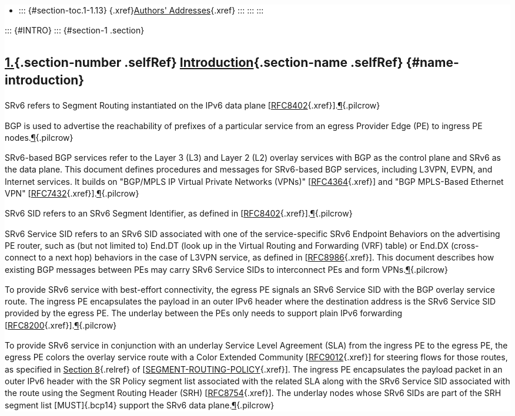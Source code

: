 -   ::: {#section-toc.1-1.13}
    [](#appendix-C){.xref}[Authors\'
    Addresses](#name-authors-addresses){.xref}
    :::
:::
:::

::: {#INTRO}
::: {#section-1 .section}
## [1.](#section-1){.section-number .selfRef} [Introduction](#name-introduction){.section-name .selfRef} {#name-introduction}

SRv6 refers to Segment Routing instantiated on the IPv6 data plane
\[[RFC8402](#RFC8402){.xref}\].[¶](#section-1-1){.pilcrow}

BGP is used to advertise the reachability of prefixes of a particular
service from an egress Provider Edge (PE) to ingress PE
nodes.[¶](#section-1-2){.pilcrow}

SRv6-based BGP services refer to the Layer 3 (L3) and Layer 2 (L2)
overlay services with BGP as the control plane and SRv6 as the data
plane. This document defines procedures and messages for SRv6-based BGP
services, including L3VPN, EVPN, and Internet services. It builds on
\"BGP/MPLS IP Virtual Private Networks (VPNs)\"
\[[RFC4364](#RFC4364){.xref}\] and \"BGP MPLS-Based Ethernet VPN\"
\[[RFC7432](#RFC7432){.xref}\].[¶](#section-1-3){.pilcrow}

SRv6 SID refers to an SRv6 Segment Identifier, as defined in
\[[RFC8402](#RFC8402){.xref}\].[¶](#section-1-4){.pilcrow}

SRv6 Service SID refers to an SRv6 SID associated with one of the
service-specific SRv6 Endpoint Behaviors on the advertising PE router,
such as (but not limited to) End.DT (look up in the Virtual Routing and
Forwarding (VRF) table) or End.DX (cross-connect to a next hop)
behaviors in the case of L3VPN service, as defined in
\[[RFC8986](#RFC8986){.xref}\]. This document describes how existing BGP
messages between PEs may carry SRv6 Service SIDs to interconnect PEs and
form VPNs.[¶](#section-1-5){.pilcrow}

To provide SRv6 service with best-effort connectivity, the egress PE
signals an SRv6 Service SID with the BGP overlay service route. The
ingress PE encapsulates the payload in an outer IPv6 header where the
destination address is the SRv6 Service SID provided by the egress PE.
The underlay between the PEs only needs to support plain IPv6 forwarding
\[[RFC8200](#RFC8200){.xref}\].[¶](#section-1-6){.pilcrow}

To provide SRv6 service in conjunction with an underlay Service Level
Agreement (SLA) from the ingress PE to the egress PE, the egress PE
colors the overlay service route with a Color Extended Community
\[[RFC9012](#RFC9012){.xref}\] for steering flows for those routes, as
specified in [Section
8](https://datatracker.ietf.org/doc/html/draft-ietf-spring-segment-routing-policy-22#section-8){.relref}
of
\[[SEGMENT-ROUTING-POLICY](#I-D.ietf-spring-segment-routing-policy){.xref}\].
The ingress PE encapsulates the payload packet in an outer IPv6 header
with the SR Policy segment list associated with the related SLA along
with the SRv6 Service SID associated with the route using the Segment
Routing Header (SRH) \[[RFC8754](#RFC8754){.xref}\]. The underlay nodes
whose SRv6 SIDs are part of the SRH segment list [MUST]{.bcp14} support
the SRv6 data plane.[¶](#section-1-7){.pilcrow}

